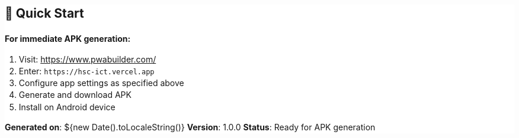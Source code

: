 
## 🚀 Quick Start

**For immediate APK generation:**
1. Visit: https://www.pwabuilder.com/
2. Enter: `https://hsc-ict.vercel.app`
3. Configure app settings as specified above
4. Generate and download APK
5. Install on Android device

**Generated on**: ${new Date().toLocaleString()}
**Version**: 1.0.0
**Status**: Ready for APK generation